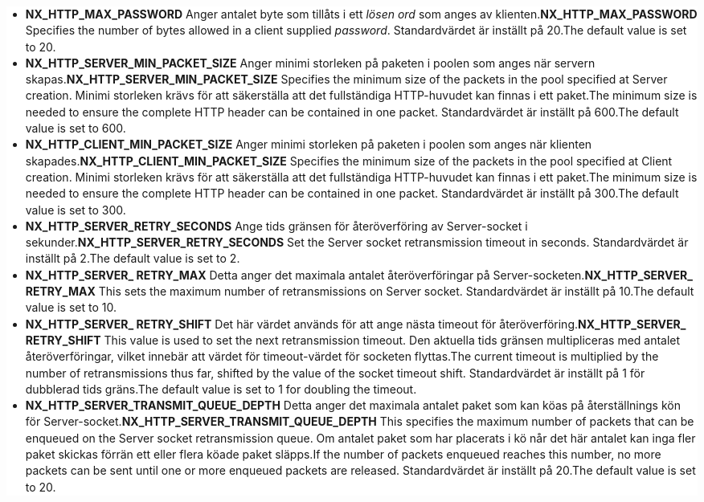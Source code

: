  - <span data-ttu-id="7a64e-195">**NX_HTTP_MAX_PASSWORD** Anger antalet byte som tillåts i ett *lösen ord* som anges av klienten.</span><span class="sxs-lookup"><span data-stu-id="7a64e-195">**NX_HTTP_MAX_PASSWORD** Specifies the number of bytes allowed in a client supplied *password*.</span></span> <span data-ttu-id="7a64e-196">Standardvärdet är inställt på 20.</span><span class="sxs-lookup"><span data-stu-id="7a64e-196">The default value is set to 20.</span></span>
 - <span data-ttu-id="7a64e-197">**NX_HTTP_SERVER_MIN_PACKET_SIZE** Anger minimi storleken på paketen i poolen som anges när servern skapas.</span><span class="sxs-lookup"><span data-stu-id="7a64e-197">**NX_HTTP_SERVER_MIN_PACKET_SIZE** Specifies the minimum size of the packets in the pool specified at Server creation.</span></span> <span data-ttu-id="7a64e-198">Minimi storleken krävs för att säkerställa att det fullständiga HTTP-huvudet kan finnas i ett paket.</span><span class="sxs-lookup"><span data-stu-id="7a64e-198">The minimum size is needed to ensure the complete HTTP header can be contained in one packet.</span></span> <span data-ttu-id="7a64e-199">Standardvärdet är inställt på 600.</span><span class="sxs-lookup"><span data-stu-id="7a64e-199">The default value is set to 600.</span></span>
 - <span data-ttu-id="7a64e-200">**NX_HTTP_CLIENT_MIN_PACKET_SIZE** Anger minimi storleken på paketen i poolen som anges när klienten skapades.</span><span class="sxs-lookup"><span data-stu-id="7a64e-200">**NX_HTTP_CLIENT_MIN_PACKET_SIZE** Specifies the minimum size of the packets in the pool specified at Client creation.</span></span> <span data-ttu-id="7a64e-201">Minimi storleken krävs för att säkerställa att det fullständiga HTTP-huvudet kan finnas i ett paket.</span><span class="sxs-lookup"><span data-stu-id="7a64e-201">The minimum size is needed to ensure the complete HTTP header can be contained in one packet.</span></span> <span data-ttu-id="7a64e-202">Standardvärdet är inställt på 300.</span><span class="sxs-lookup"><span data-stu-id="7a64e-202">The default value is set to 300.</span></span>
 - <span data-ttu-id="7a64e-203">**NX_HTTP_SERVER_RETRY_SECONDS** Ange tids gränsen för återöverföring av Server-socket i sekunder.</span><span class="sxs-lookup"><span data-stu-id="7a64e-203">**NX_HTTP_SERVER_RETRY_SECONDS** Set the Server socket retransmission timeout in seconds.</span></span> <span data-ttu-id="7a64e-204">Standardvärdet är inställt på 2.</span><span class="sxs-lookup"><span data-stu-id="7a64e-204">The default value is set to 2.</span></span>
 - <span data-ttu-id="7a64e-205">**NX_HTTP_SERVER_ RETRY_MAX** Detta anger det maximala antalet återöverföringar på Server-socketen.</span><span class="sxs-lookup"><span data-stu-id="7a64e-205">**NX_HTTP_SERVER_ RETRY_MAX** This sets the maximum number of retransmissions on Server socket.</span></span> <span data-ttu-id="7a64e-206">Standardvärdet är inställt på 10.</span><span class="sxs-lookup"><span data-stu-id="7a64e-206">The default value is set to 10.</span></span>
 - <span data-ttu-id="7a64e-207">**NX_HTTP_SERVER_ RETRY_SHIFT** Det här värdet används för att ange nästa timeout för återöverföring.</span><span class="sxs-lookup"><span data-stu-id="7a64e-207">**NX_HTTP_SERVER_ RETRY_SHIFT** This value is used to set the next retransmission timeout.</span></span> <span data-ttu-id="7a64e-208">Den aktuella tids gränsen multipliceras med antalet återöverföringar, vilket innebär att värdet för timeout-värdet för socketen flyttas.</span><span class="sxs-lookup"><span data-stu-id="7a64e-208">The current timeout is multiplied by the number of retransmissions thus far, shifted by the value of the socket timeout shift.</span></span> <span data-ttu-id="7a64e-209">Standardvärdet är inställt på 1 för dubblerad tids gräns.</span><span class="sxs-lookup"><span data-stu-id="7a64e-209">The default value is set to 1 for doubling the timeout.</span></span>
 - <span data-ttu-id="7a64e-210">**NX_HTTP_SERVER_TRANSMIT_QUEUE_DEPTH** Detta anger det maximala antalet paket som kan köas på återställnings kön för Server-socket.</span><span class="sxs-lookup"><span data-stu-id="7a64e-210">**NX_HTTP_SERVER_TRANSMIT_QUEUE_DEPTH** This specifies the maximum number of packets that can be enqueued on the Server socket retransmission queue.</span></span> <span data-ttu-id="7a64e-211">Om antalet paket som har placerats i kö når det här antalet kan inga fler paket skickas förrän ett eller flera köade paket släpps.</span><span class="sxs-lookup"><span data-stu-id="7a64e-211">If the number of packets enqueued reaches this number, no more packets can be sent until one or more enqueued packets are released.</span></span> <span data-ttu-id="7a64e-212">Standardvärdet är inställt på 20.</span><span class="sxs-lookup"><span data-stu-id="7a64e-212">The default value is set to 20.</span></span>
